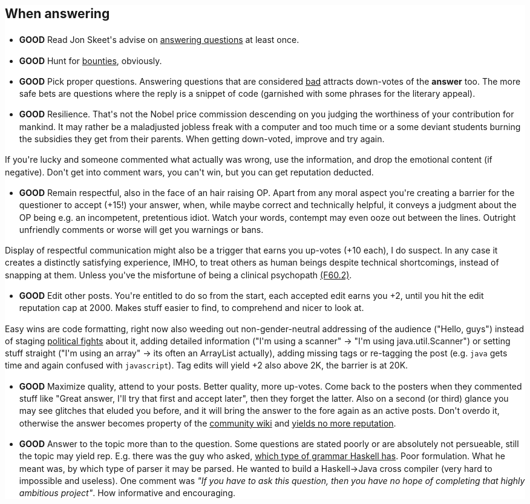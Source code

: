 ## When answering

  - **GOOD** Read Jon Skeet's advise on [answering questions](https://codeblog.jonskeet.uk/2009/02/17/answering-technical-questions-helpfully/) at least once.

  - **GOOD** Hunt for [bounties](https://meta.stackexchange.com/questions/16065/how-does-the-bounty-system-work), obviously.

  - **GOOD** Pick proper questions. Answering questions that are considered [bad](https://meta.stackoverflow.com/questions/281793/stance-on-answering-bad-questions) attracts down-votes of the **answer** too. The more safe bets are questions where the reply is a snippet of code (garnished with some phrases for the literary appeal).

  - **GOOD** Resilience. That's not the Nobel price commission descending on you judging the worthiness of your contribution for mankind. It may rather be a maladjusted jobless freak with a computer and too much time or a some deviant students burning the subsidies they get from their parents. When getting down-voted, improve and try again.

  If you're lucky and someone commented what actually was wrong, use the information, and drop the emotional content (if negative). Don't get into comment wars, you can't win, but you can get reputation deducted.

  - **GOOD** Remain respectful, also in the face of an hair raising OP. Apart from any moral aspect you're creating a barrier for the questioner to accept (+15!) your answer, when, while maybe correct and technically helpful, it conveys a judgment about the OP being e.g. an incompetent, pretentious idiot. Watch your words, contempt may even ooze out between the lines. Outright unfriendly comments or worse will get you warnings or bans.

  Display of respectful communication might also be a trigger that earns you up-votes (+10 each), I do suspect. In any case it creates a distinctly satisfying experience, IMHO, to treat others as human beings despite technical shortcomings, instead of snapping at them. Unless you've the misfortune of being a clinical psychopath [(F60.2)](https://www.icd10data.com/ICD10CM/Codes/F01-F99/F60-F69/F60-/F60.2).

  - **GOOD** Edit other posts. You're entitled to do so from the start, each accepted edit earns you +2, until you hit the edit reputation cap at 2000. Makes stuff easier to find, to comprehend and nicer to look at.

  Easy wins are code formatting, right now also weeding out non-gender-neutral addressing of the audience ("Hello, guys") instead of staging [political fights](https://meta.stackexchange.com/questions/336366/post-for-clarifications-on-the-updated-pronouns-faq) about it, adding detailed information ("I'm using a scanner" -> "I'm using java.util.Scanner") or setting stuff straight ("I'm using an array" -> its often an ArrayList actually), adding missing tags or re-tagging the post (e.g. `java` gets time and again confused with `javascript`). Tag edits will yield +2 also above 2K, the barrier is at 20K.

  - **GOOD** Maximize quality, attend to your posts. Better quality, more up-votes. Come back to the posters when they commented stuff like "Great answer, I'll try that first and accept later", then they forget the latter. Also on a second (or third) glance you may see glitches that eluded you before, and it will bring the answer to the fore again as an active posts. Don't overdo it, otherwise the answer becomes property of the [community wiki](https://meta.stackexchange.com/questions/11740/what-are-community-wiki-posts) and [yields no more reputation](https://meta.stackoverflow.com/a/315705/1428369).

  - **GOOD** Answer to the topic more than to the question. Some questions are stated poorly or are absolutely not persueable, still the topic may yield rep. E.g. there was the guy who asked, [which type of grammar Haskell has](https://stackoverflow.com/questions/59092560/what-kind-of-grammar-does-haskell-have/59092833#59092833). Poor formulation. What he meant was, by which type of parser it may be parsed. He wanted to build a Haskell->Java cross compiler (very hard to impossible and useless).
  One comment was *"If you have to ask this question, then you have no hope of completing that highly ambitious project"*. How informative and encouraging.
